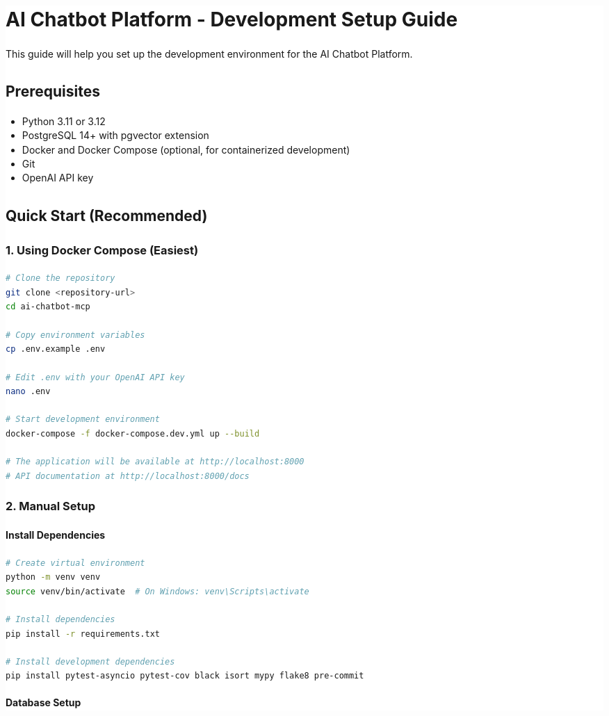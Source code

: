 # AI Chatbot Platform - Development Setup Guide

This guide will help you set up the development environment for the AI Chatbot Platform.

## Prerequisites

- Python 3.11 or 3.12
- PostgreSQL 14+ with pgvector extension
- Docker and Docker Compose (optional, for containerized development)
- Git
- OpenAI API key

## Quick Start (Recommended)

### 1. Using Docker Compose (Easiest)

```bash
# Clone the repository
git clone <repository-url>
cd ai-chatbot-mcp

# Copy environment variables
cp .env.example .env

# Edit .env with your OpenAI API key
nano .env

# Start development environment
docker-compose -f docker-compose.dev.yml up --build

# The application will be available at http://localhost:8000
# API documentation at http://localhost:8000/docs
```

### 2. Manual Setup

#### Install Dependencies

```bash
# Create virtual environment
python -m venv venv
source venv/bin/activate  # On Windows: venv\Scripts\activate

# Install dependencies
pip install -r requirements.txt

# Install development dependencies
pip install pytest-asyncio pytest-cov black isort mypy flake8 pre-commit
```

#### Database Setup
